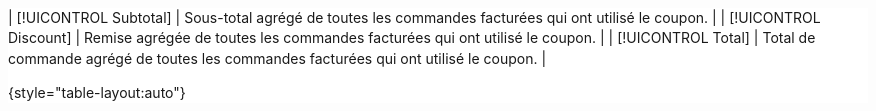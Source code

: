 | [!UICONTROL Subtotal] | Sous-total agrégé de toutes les commandes facturées qui ont utilisé le coupon. |
| [!UICONTROL Discount] | Remise agrégée de toutes les commandes facturées qui ont utilisé le coupon. |
| [!UICONTROL Total] | Total de commande agrégé de toutes les commandes facturées qui ont utilisé le coupon. |

{style="table-layout:auto"}
